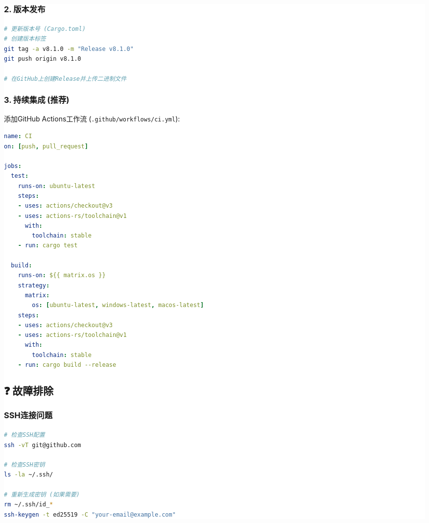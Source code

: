 ### 2. 版本发布

```bash
# 更新版本号 (Cargo.toml)
# 创建版本标签
git tag -a v8.1.0 -m "Release v8.1.0"
git push origin v8.1.0

# 在GitHub上创建Release并上传二进制文件
```

### 3. 持续集成 (推荐)

添加GitHub Actions工作流 (`.github/workflows/ci.yml`):

```yaml
name: CI
on: [push, pull_request]

jobs:
  test:
    runs-on: ubuntu-latest
    steps:
    - uses: actions/checkout@v3
    - uses: actions-rs/toolchain@v1
      with:
        toolchain: stable
    - run: cargo test
    
  build:
    runs-on: ${{ matrix.os }}
    strategy:
      matrix:
        os: [ubuntu-latest, windows-latest, macos-latest]
    steps:
    - uses: actions/checkout@v3
    - uses: actions-rs/toolchain@v1
      with:
        toolchain: stable
    - run: cargo build --release
```

## ❓ 故障排除

### SSH连接问题

```bash
# 检查SSH配置
ssh -vT git@github.com

# 检查SSH密钥
ls -la ~/.ssh/

# 重新生成密钥 (如果需要)
rm ~/.ssh/id_*
ssh-keygen -t ed25519 -C "your-email@example.com"
```
